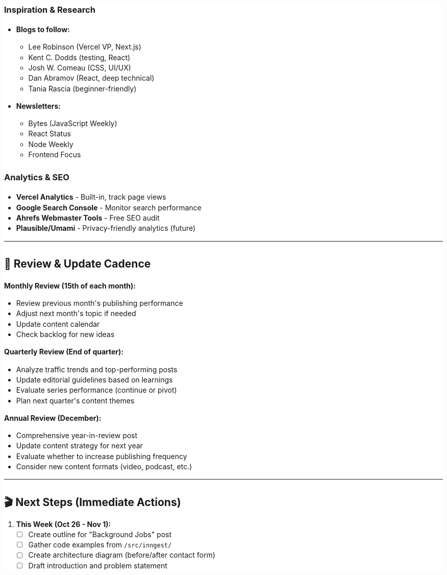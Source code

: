 ### Inspiration & Research
- **Blogs to follow:**
  - Lee Robinson (Vercel VP, Next.js)
  - Kent C. Dodds (testing, React)
  - Josh W. Comeau (CSS, UI/UX)
  - Dan Abramov (React, deep technical)
  - Tania Rascia (beginner-friendly)

- **Newsletters:**
  - Bytes (JavaScript Weekly)
  - React Status
  - Node Weekly
  - Frontend Focus

### Analytics & SEO
- **Vercel Analytics** - Built-in, track page views
- **Google Search Console** - Monitor search performance
- **Ahrefs Webmaster Tools** - Free SEO audit
- **Plausible/Umami** - Privacy-friendly analytics (future)

---

## 🔄 Review & Update Cadence

**Monthly Review (15th of each month):**
- Review previous month's publishing performance
- Adjust next month's topic if needed
- Update content calendar
- Check backlog for new ideas

**Quarterly Review (End of quarter):**
- Analyze traffic trends and top-performing posts
- Update editorial guidelines based on learnings
- Evaluate series performance (continue or pivot)
- Plan next quarter's content themes

**Annual Review (December):**
- Comprehensive year-in-review post
- Update content strategy for next year
- Evaluate whether to increase publishing frequency
- Consider new content formats (video, podcast, etc.)

---

## 🎬 Next Steps (Immediate Actions)

1. **This Week (Oct 26 - Nov 1):**
   - [ ] Create outline for "Background Jobs" post
   - [ ] Gather code examples from `/src/inngest/`
   - [ ] Create architecture diagram (before/after contact form)
   - [ ] Draft introduction and problem statement
